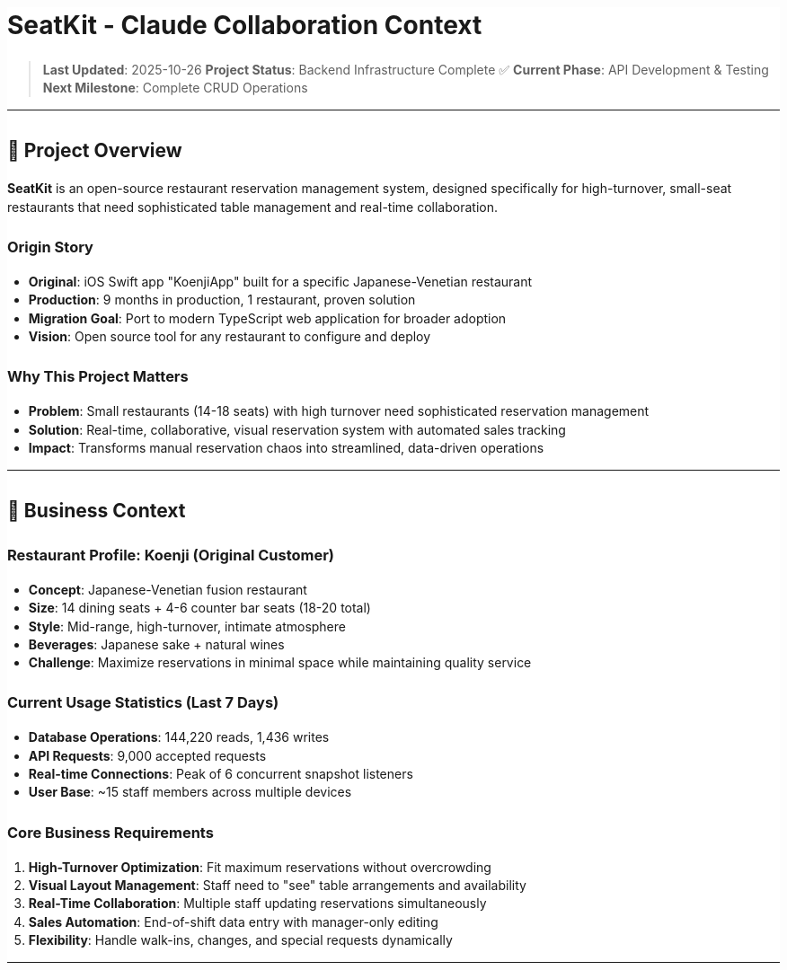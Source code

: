 # SeatKit - Claude Collaboration Context

> **Last Updated**: 2025-10-26
> **Project Status**: Backend Infrastructure Complete ✅
> **Current Phase**: API Development & Testing
> **Next Milestone**: Complete CRUD Operations

---

## 🎯 Project Overview

**SeatKit** is an open-source restaurant reservation management system, designed specifically for high-turnover, small-seat restaurants that need sophisticated table management and real-time collaboration.

### Origin Story

- **Original**: iOS Swift app "KoenjiApp" built for a specific Japanese-Venetian restaurant
- **Production**: 9 months in production, 1 restaurant, proven solution
- **Migration Goal**: Port to modern TypeScript web application for broader adoption
- **Vision**: Open source tool for any restaurant to configure and deploy

### Why This Project Matters

- **Problem**: Small restaurants (14-18 seats) with high turnover need sophisticated reservation management
- **Solution**: Real-time, collaborative, visual reservation system with automated sales tracking
- **Impact**: Transforms manual reservation chaos into streamlined, data-driven operations

---

## 🏪 Business Context

### Restaurant Profile: Koenji (Original Customer)

- **Concept**: Japanese-Venetian fusion restaurant
- **Size**: 14 dining seats + 4-6 counter bar seats (18-20 total)
- **Style**: Mid-range, high-turnover, intimate atmosphere
- **Beverages**: Japanese sake + natural wines
- **Challenge**: Maximize reservations in minimal space while maintaining quality service

### Current Usage Statistics (Last 7 Days)

- **Database Operations**: 144,220 reads, 1,436 writes
- **API Requests**: 9,000 accepted requests
- **Real-time Connections**: Peak of 6 concurrent snapshot listeners
- **User Base**: ~15 staff members across multiple devices

### Core Business Requirements

1. **High-Turnover Optimization**: Fit maximum reservations without overcrowding
2. **Visual Layout Management**: Staff need to "see" table arrangements and availability
3. **Real-Time Collaboration**: Multiple staff updating reservations simultaneously
4. **Sales Automation**: End-of-shift data entry with manager-only editing
5. **Flexibility**: Handle walk-ins, changes, and special requests dynamically

---